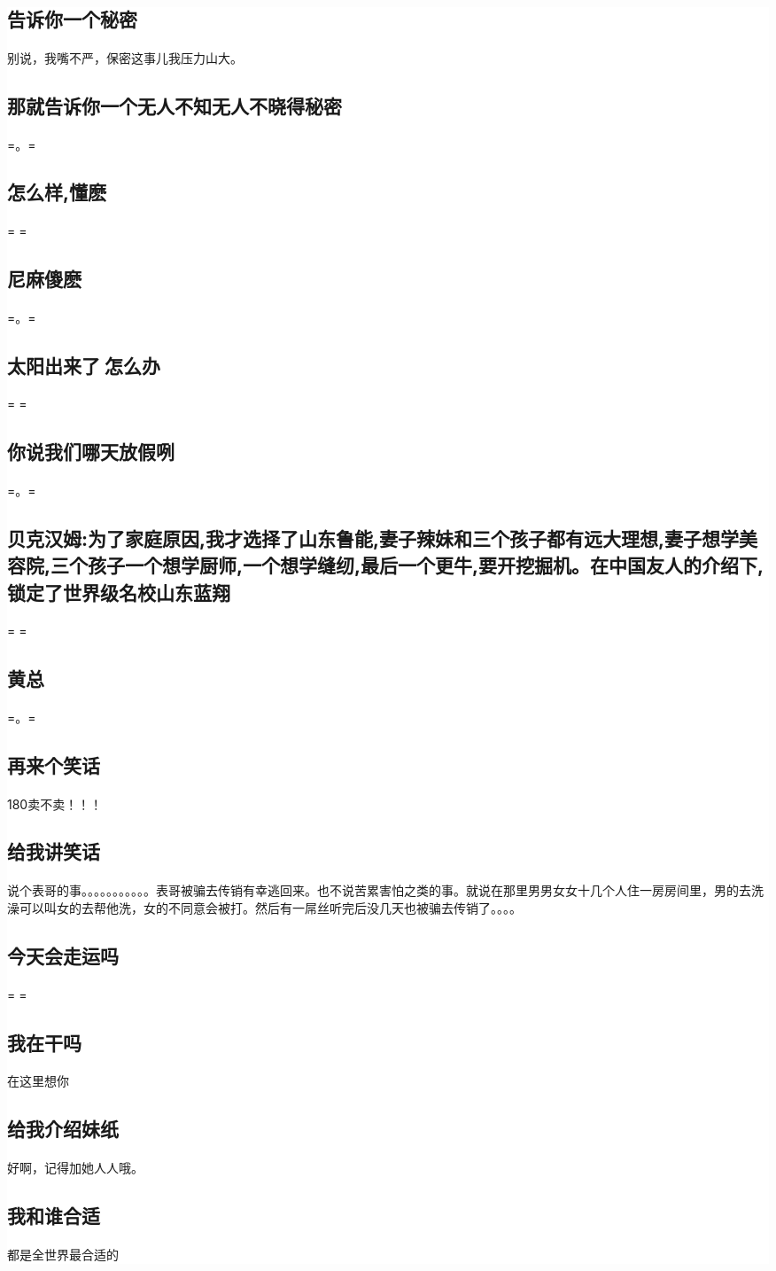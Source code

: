 ## 告诉你一个秘密
别说，我嘴不严，保密这事儿我压力山大。

## 那就告诉你一个无人不知无人不晓得秘密
=。=

## 怎么样,懂麽
= =

## 尼麻傻麽
=。=

## 太阳出来了 怎么办
= =

## 你说我们哪天放假咧
=。=

## 贝克汉姆:为了家庭原因,我才选择了山东鲁能,妻子辣妹和三个孩子都有远大理想,妻子想学美容院,三个孩子一个想学厨师,一个想学缝纫,最后一个更牛,要开挖掘机。在中国友人的介绍下,锁定了世界级名校山东蓝翔
= =

## 黄总
=。=

## 再来个笑话
180卖不卖！！！

## 给我讲笑话
说个表哥的事。。。。。。。。。。。表哥被骗去传销有幸逃回来。也不说苦累害怕之类的事。就说在那里男男女女十几个人住一房房间里，男的去洗澡可以叫女的去帮他洗，女的不同意会被打。然后有一屌丝听完后没几天也被骗去传销了。。。。

## 今天会走运吗
= =

## 我在干吗
在这里想你

## 给我介绍妹纸
好啊，记得加她人人哦。

## 我和谁合适
都是全世界最合适的
